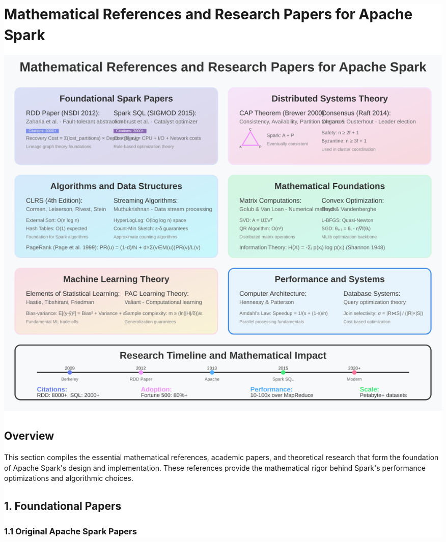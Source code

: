 # Mathematical References and Research Papers for Apache Spark

![Spark References](spark-references.svg)

## Overview

This section compiles the essential mathematical references, academic papers, and theoretical research that form the foundation of Apache Spark's design and implementation. These references provide the mathematical rigor behind Spark's performance optimizations and algorithmic choices.

## 1. Foundational Papers

### 1.1 Original Apache Spark Papers
